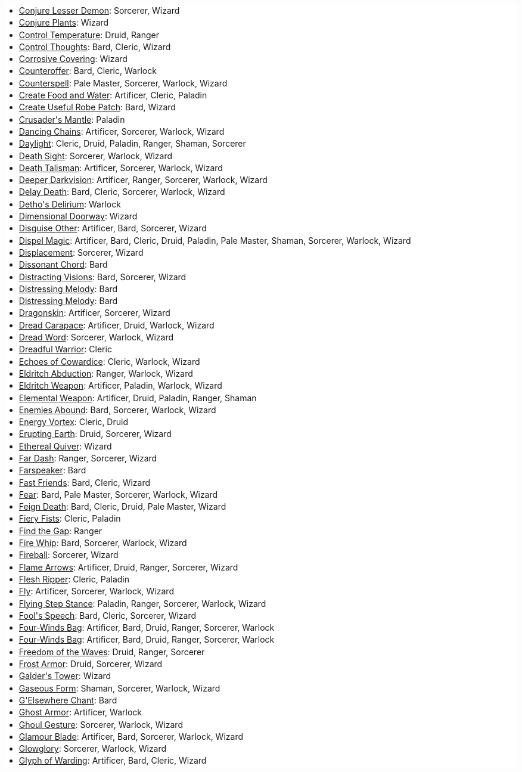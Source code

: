 * [Conjure Lesser Demon](Spells/conjure-lesser-demon.md): Sorcerer, Wizard
* [Conjure Plants](Spells/conjure-plants.md): Wizard
* [Control Temperature](Spells/control-temperature.md): Druid, Ranger
* [Control Thoughts](Spells/control-thoughts.md): Bard, Cleric, Wizard
* [Corrosive Covering](Spells/corrosive-covering.md): Wizard
* [Counteroffer](Spells/counteroffer.md): Bard, Cleric, Warlock
* [Counterspell](Spells/counterspell.md): Pale Master, Sorcerer, Warlock, Wizard
* [Create Food and Water](Spells/create-food-and-water.md): Artificer, Cleric, Paladin
* [Create Useful Robe Patch](Spells/create-useful-robe-patch.md): Bard, Wizard
* [Crusader's Mantle](Spells/crusaders-mantle.md): Paladin
* [Dancing Chains](Spells/dancing-chains.md): Artificer, Sorcerer, Warlock, Wizard
* [Daylight](Spells/daylight.md): Cleric, Druid, Paladin, Ranger, Shaman, Sorcerer
* [Death Sight](Spells/death-sight.md): Sorcerer, Warlock, Wizard
* [Death Talisman](Spells/death-talisman.md): Artificer, Sorcerer, Warlock, Wizard
* [Deeper Darkvision](Spells/deeper-darkvision.md): Artificer, Ranger, Sorcerer, Warlock, Wizard
* [Delay Death](Spells/delay-death.md): Bard, Cleric, Sorcerer, Warlock, Wizard
* [Detho's Delirium](Spells/dethos-delirium.md): Warlock
* [Dimensional Doorway](Spells/dimensional-doorway.md): Wizard
* [Disguise Other](Spells/disguise-other.md): Artificer, Bard, Sorcerer, Wizard
* [Dispel Magic](Spells/dispel-magic.md): Artificer, Bard, Cleric, Druid, Paladin, Pale Master, Shaman, Sorcerer, Warlock, Wizard
* [Displacement](Spells/displacement.md): Sorcerer, Wizard
* [Dissonant Chord](Spells/dissonant-chord.md): Bard
* [Distracting Visions](Spells/distracting-visions.md): Bard, Sorcerer, Wizard
* [Distressing Melody](Spells/distressing-melody.md): Bard
* [Distressing Melody](Spells/distressing-memory.md): Bard
* [Dragonskin](Spells/dragonskin.md): Artificer, Sorcerer, Wizard
* [Dread Carapace](Spells/dread-carapace.md): Artificer, Druid, Warlock, Wizard
* [Dread Word](Spells/dread-word.md): Sorcerer, Warlock, Wizard
* [Dreadful Warrior](Spells/dreadful-warrior.md): Cleric
* [Echoes of Cowardice](Spells/echoes-of-cowardice.md): Cleric, Warlock, Wizard
* [Eldritch Abduction](Spells/eldritch-abduction.md): Ranger, Warlock, Wizard
* [Eldritch Weapon](Spells/eldritch-weapon.md): Artificer, Paladin, Warlock, Wizard
* [Elemental Weapon](Spells/elemental-weapon.md): Artificer, Druid, Paladin, Ranger, Shaman
* [Enemies Abound](Spells/enemies-abound.md): Bard, Sorcerer, Warlock, Wizard
* [Energy Vortex](Spells/energy-vortex.md): Cleric, Druid
* [Erupting Earth](Spells/erupting-earth.md): Druid, Sorcerer, Wizard
* [Ethereal Quiver](Spells/ethereal-quiver.md): Wizard
* [Far Dash](Spells/far-dash.md): Ranger, Sorcerer, Wizard
* [Farspeaker](Spells/farspeaker.md): Bard
* [Fast Friends](Spells/fast-friends.md): Bard, Cleric, Wizard
* [Fear](Spells/fear.md): Bard, Pale Master, Sorcerer, Warlock, Wizard
* [Feign Death](Spells/feign-death.md): Bard, Cleric, Druid, Pale Master, Wizard
* [Fiery Fists](Spells/fiery-fists.md): Cleric, Paladin
* [Find the Gap](Spells/find-the-gap.md): Ranger
* [Fire Whip](Spells/fire-whip.md): Bard, Sorcerer, Warlock, Wizard
* [Fireball](Spells/fireball.md): Sorcerer, Wizard
* [Flame Arrows](Spells/flame-arrows.md): Artificer, Druid, Ranger, Sorcerer, Wizard
* [Flesh Ripper](Spells/flesh-ripper.md): Cleric, Paladin
* [Fly](Spells/fly.md): Artificer, Sorcerer, Warlock, Wizard
* [Flying Step Stance](Spells/flying-step-stance.md): Paladin, Ranger, Sorcerer, Warlock, Wizard
* [Fool's Speech](Spells/fools-speech.md): Bard, Cleric, Sorcerer, Wizard
* [Four-Winds Bag](Spells/four-winds-bag-.md): Artificer, Bard, Druid, Ranger, Sorcerer, Warlock
* [Four-Winds Bag](Spells/four-winds-bag.md): Artificer, Bard, Druid, Ranger, Sorcerer, Warlock
* [Freedom of the Waves](Spells/freedom-of-the-waves.md): Druid, Ranger, Sorcerer
* [Frost Armor](Spells/frost-armor.md): Druid, Sorcerer, Wizard
* [Galder's Tower](Spells/galders-tower.md): Wizard
* [Gaseous Form](Spells/gaseous-form.md): Shaman, Sorcerer, Warlock, Wizard
* [G'Elsewhere Chant](Spells/gelsewhere-chant.md): Bard
* [Ghost Armor](Spells/ghost-armor.md): Artificer, Warlock
* [Ghoul Gesture](Spells/ghoul-gesture.md): Sorcerer, Warlock, Wizard
* [Glamour Blade](Spells/glamour-blade.md): Artificer, Bard, Sorcerer, Warlock, Wizard
* [Glowglory](Spells/glowglory.md): Sorcerer, Warlock, Wizard
* [Glyph of Warding](Spells/glyph-of-warding.md): Artificer, Bard, Cleric, Wizard